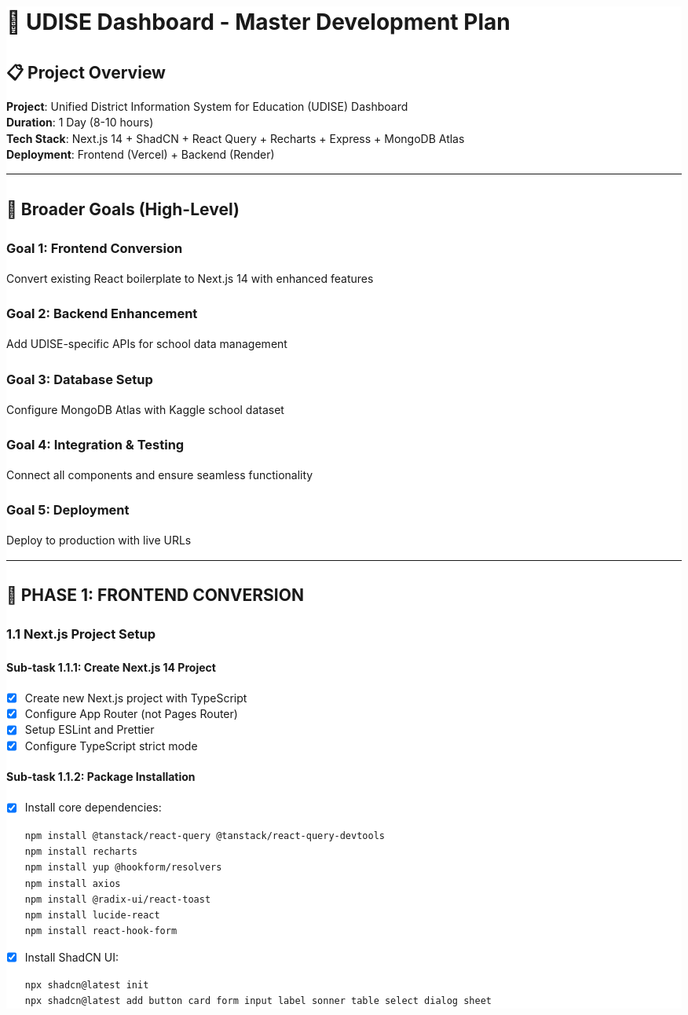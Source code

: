 # 🚀 UDISE Dashboard - Master Development Plan

## 📋 Project Overview

**Project**: Unified District Information System for Education (UDISE) Dashboard  
**Duration**: 1 Day (8-10 hours)  
**Tech Stack**: Next.js 14 + ShadCN + React Query + Recharts + Express + MongoDB Atlas  
**Deployment**: Frontend (Vercel) + Backend (Render)  

---

## 🎯 Broader Goals (High-Level)

### **Goal 1: Frontend Conversion** 
Convert existing React boilerplate to Next.js 14 with enhanced features

### **Goal 2: Backend Enhancement**
Add UDISE-specific APIs for school data management

### **Goal 3: Database Setup**
Configure MongoDB Atlas with Kaggle school dataset

### **Goal 4: Integration & Testing**
Connect all components and ensure seamless functionality

### **Goal 5: Deployment**
Deploy to production with live URLs

---

## 🔧 PHASE 1: FRONTEND CONVERSION

### **1.1 Next.js Project Setup**
#### **Sub-task 1.1.1: Create Next.js 14 Project**
- [x] Create new Next.js project with TypeScript
- [x] Configure App Router (not Pages Router)
- [x] Setup ESLint and Prettier
- [x] Configure TypeScript strict mode

#### **Sub-task 1.1.2: Package Installation**
- [x] Install core dependencies:
  ```bash
  npm install @tanstack/react-query @tanstack/react-query-devtools
  npm install recharts
  npm install yup @hookform/resolvers
  npm install axios
  npm install @radix-ui/react-toast
  npm install lucide-react
  npm install react-hook-form
  ```
- [x] Install ShadCN UI:
  ```bash
  npx shadcn@latest init
  npx shadcn@latest add button card form input label sonner table select dialog sheet
  ```
